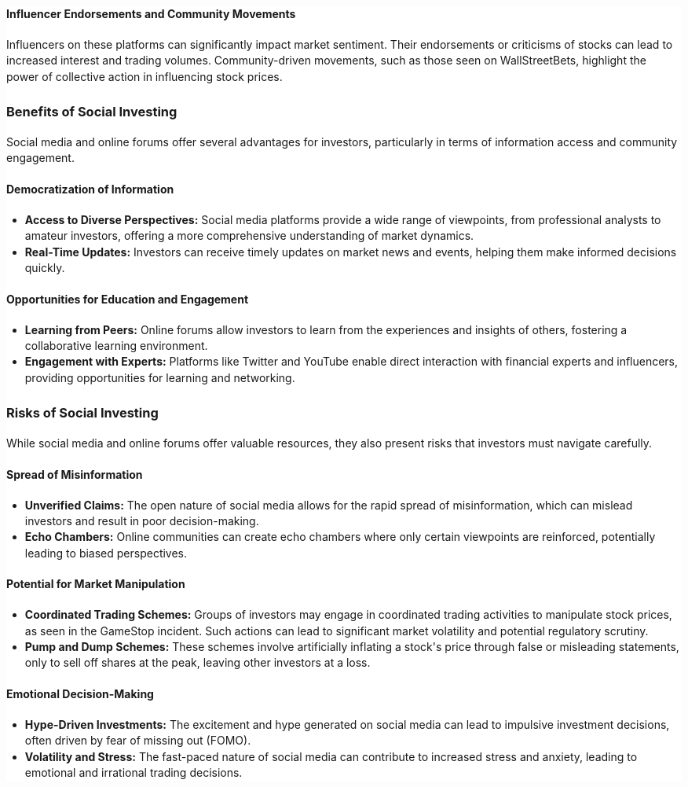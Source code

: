 #### Influencer Endorsements and Community Movements

Influencers on these platforms can significantly impact market sentiment. Their endorsements or criticisms of stocks can lead to increased interest and trading volumes. Community-driven movements, such as those seen on WallStreetBets, highlight the power of collective action in influencing stock prices.

### Benefits of Social Investing

Social media and online forums offer several advantages for investors, particularly in terms of information access and community engagement.

#### Democratization of Information

- **Access to Diverse Perspectives:** Social media platforms provide a wide range of viewpoints, from professional analysts to amateur investors, offering a more comprehensive understanding of market dynamics.
- **Real-Time Updates:** Investors can receive timely updates on market news and events, helping them make informed decisions quickly.

#### Opportunities for Education and Engagement

- **Learning from Peers:** Online forums allow investors to learn from the experiences and insights of others, fostering a collaborative learning environment.
- **Engagement with Experts:** Platforms like Twitter and YouTube enable direct interaction with financial experts and influencers, providing opportunities for learning and networking.

### Risks of Social Investing

While social media and online forums offer valuable resources, they also present risks that investors must navigate carefully.

#### Spread of Misinformation

- **Unverified Claims:** The open nature of social media allows for the rapid spread of misinformation, which can mislead investors and result in poor decision-making.
- **Echo Chambers:** Online communities can create echo chambers where only certain viewpoints are reinforced, potentially leading to biased perspectives.

#### Potential for Market Manipulation

- **Coordinated Trading Schemes:** Groups of investors may engage in coordinated trading activities to manipulate stock prices, as seen in the GameStop incident. Such actions can lead to significant market volatility and potential regulatory scrutiny.
- **Pump and Dump Schemes:** These schemes involve artificially inflating a stock's price through false or misleading statements, only to sell off shares at the peak, leaving other investors at a loss.

#### Emotional Decision-Making

- **Hype-Driven Investments:** The excitement and hype generated on social media can lead to impulsive investment decisions, often driven by fear of missing out (FOMO).
- **Volatility and Stress:** The fast-paced nature of social media can contribute to increased stress and anxiety, leading to emotional and irrational trading decisions.
